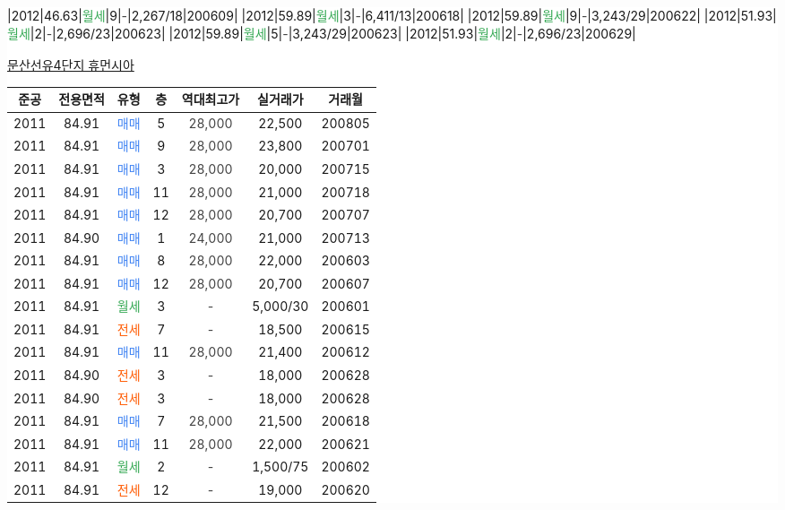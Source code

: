 |2012|46.63|<span style="color:#34a853">월세</span>|9|<span style="color:#444444">-</span>|2,267/18|200609|
|2012|59.89|<span style="color:#34a853">월세</span>|3|<span style="color:#444444">-</span>|6,411/13|200618|
|2012|59.89|<span style="color:#34a853">월세</span>|9|<span style="color:#444444">-</span>|3,243/29|200622|
|2012|51.93|<span style="color:#34a853">월세</span>|2|<span style="color:#444444">-</span>|2,696/23|200623|
|2012|59.89|<span style="color:#34a853">월세</span>|5|<span style="color:#444444">-</span>|3,243/29|200623|
|2012|51.93|<span style="color:#34a853">월세</span>|2|<span style="color:#444444">-</span>|2,696/23|200629|

[문산선유4단지 휴먼시아](https://search.naver.com/search.naver?query=%EA%B2%BD%EA%B8%B0%EB%8F%84+%ED%8C%8C%EC%A3%BC%EC%8B%9C+%EB%AC%B8%EC%82%B0%EC%9D%8D+%EC%84%A0%EC%9C%A0%EB%A6%AC+%EB%AC%B8%EC%82%B0%EC%84%A0%EC%9C%A04%EB%8B%A8%EC%A7%80+%ED%9C%B4%EB%A8%BC%EC%8B%9C%EC%95%84)

|준공|전용면적|유형|층|역대최고가|실거래가|거래월|
|:---:|:---:|:---:|:---:|:---:|:---:|:---:|
|2011|84.91|<span style="color:#4285f3">매매</span>|5|<span style="color:#444444">28,000</span>|22,500|200805|
|2011|84.91|<span style="color:#4285f3">매매</span>|9|<span style="color:#444444">28,000</span>|23,800|200701|
|2011|84.91|<span style="color:#4285f3">매매</span>|3|<span style="color:#444444">28,000</span>|20,000|200715|
|2011|84.91|<span style="color:#4285f3">매매</span>|11|<span style="color:#444444">28,000</span>|21,000|200718|
|2011|84.91|<span style="color:#4285f3">매매</span>|12|<span style="color:#444444">28,000</span>|20,700|200707|
|2011|84.90|<span style="color:#4285f3">매매</span>|1|<span style="color:#444444">24,000</span>|21,000|200713|
|2011|84.91|<span style="color:#4285f3">매매</span>|8|<span style="color:#444444">28,000</span>|22,000|200603|
|2011|84.91|<span style="color:#4285f3">매매</span>|12|<span style="color:#444444">28,000</span>|20,700|200607|
|2011|84.91|<span style="color:#34a853">월세</span>|3|<span style="color:#444444">-</span>|5,000/30|200601|
|2011|84.91|<span style="color:#ff5a00">전세</span>|7|<span style="color:#444444">-</span>|18,500|200615|
|2011|84.91|<span style="color:#4285f3">매매</span>|11|<span style="color:#444444">28,000</span>|21,400|200612|
|2011|84.90|<span style="color:#ff5a00">전세</span>|3|<span style="color:#444444">-</span>|18,000|200628|
|2011|84.90|<span style="color:#ff5a00">전세</span>|3|<span style="color:#444444">-</span>|18,000|200628|
|2011|84.91|<span style="color:#4285f3">매매</span>|7|<span style="color:#444444">28,000</span>|21,500|200618|
|2011|84.91|<span style="color:#4285f3">매매</span>|11|<span style="color:#444444">28,000</span>|22,000|200621|
|2011|84.91|<span style="color:#34a853">월세</span>|2|<span style="color:#444444">-</span>|1,500/75|200602|
|2011|84.91|<span style="color:#ff5a00">전세</span>|12|<span style="color:#444444">-</span>|19,000|200620|


<script async src="//pagead2.googlesyndication.com/pagead/js/adsbygoogle.js"></script>

<ins class="adsbygoogle"
     style="display:block"
     data-ad-client="ca-pub-2446590836940007"
     data-ad-slot="1659523306"
     data-ad-format="auto"
     data-full-width-responsive="true"></ins>
<script>
(adsbygoogle = window.adsbygoogle || []).push({});
</script>
